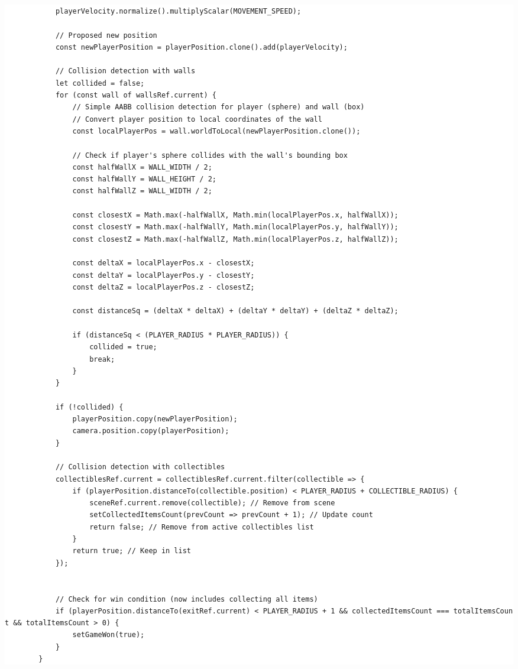                 playerVelocity.normalize().multiplyScalar(MOVEMENT_SPEED);

                // Proposed new position
                const newPlayerPosition = playerPosition.clone().add(playerVelocity);

                // Collision detection with walls
                let collided = false;
                for (const wall of wallsRef.current) {
                    // Simple AABB collision detection for player (sphere) and wall (box)
                    // Convert player position to local coordinates of the wall
                    const localPlayerPos = wall.worldToLocal(newPlayerPosition.clone());

                    // Check if player's sphere collides with the wall's bounding box
                    const halfWallX = WALL_WIDTH / 2;
                    const halfWallY = WALL_HEIGHT / 2;
                    const halfWallZ = WALL_WIDTH / 2;

                    const closestX = Math.max(-halfWallX, Math.min(localPlayerPos.x, halfWallX));
                    const closestY = Math.max(-halfWallY, Math.min(localPlayerPos.y, halfWallY));
                    const closestZ = Math.max(-halfWallZ, Math.min(localPlayerPos.z, halfWallZ));

                    const deltaX = localPlayerPos.x - closestX;
                    const deltaY = localPlayerPos.y - closestY;
                    const deltaZ = localPlayerPos.z - closestZ;

                    const distanceSq = (deltaX * deltaX) + (deltaY * deltaY) + (deltaZ * deltaZ);

                    if (distanceSq < (PLAYER_RADIUS * PLAYER_RADIUS)) {
                        collided = true;
                        break;
                    }
                }

                if (!collided) {
                    playerPosition.copy(newPlayerPosition);
                    camera.position.copy(playerPosition);
                }

                // Collision detection with collectibles
                collectiblesRef.current = collectiblesRef.current.filter(collectible => {
                    if (playerPosition.distanceTo(collectible.position) < PLAYER_RADIUS + COLLECTIBLE_RADIUS) {
                        sceneRef.current.remove(collectible); // Remove from scene
                        setCollectedItemsCount(prevCount => prevCount + 1); // Update count
                        return false; // Remove from active collectibles list
                    }
                    return true; // Keep in list
                });


                // Check for win condition (now includes collecting all items)
                if (playerPosition.distanceTo(exitRef.current) < PLAYER_RADIUS + 1 && collectedItemsCount === totalItemsCount && totalItemsCount > 0) {
                    setGameWon(true);
                }
            }
